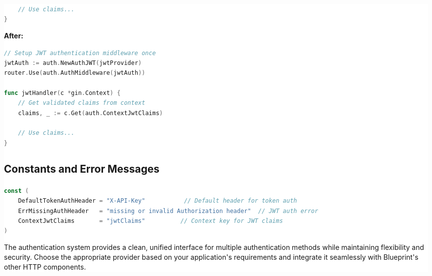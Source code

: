 ```go
    // Use claims...
}
```

**After:**
```go
// Setup JWT authentication middleware once
jwtAuth := auth.NewAuthJWT(jwtProvider)
router.Use(auth.AuthMiddleware(jwtAuth))

func jwtHandler(c *gin.Context) {
    // Get validated claims from context
    claims, _ := c.Get(auth.ContextJwtClaims)
    
    // Use claims...
}
```

## Constants and Error Messages

```go
const (
    DefaultTokenAuthHeader = "X-API-Key"           // Default header for token auth
    ErrMissingAuthHeader   = "missing or invalid Authorization header"  // JWT auth error
    ContextJwtClaims       = "jwtClaims"          // Context key for JWT claims
)
```

The authentication system provides a clean, unified interface for multiple authentication methods while maintaining flexibility and security. Choose the appropriate provider based on your application's requirements and integrate it seamlessly with Blueprint's other HTTP components.